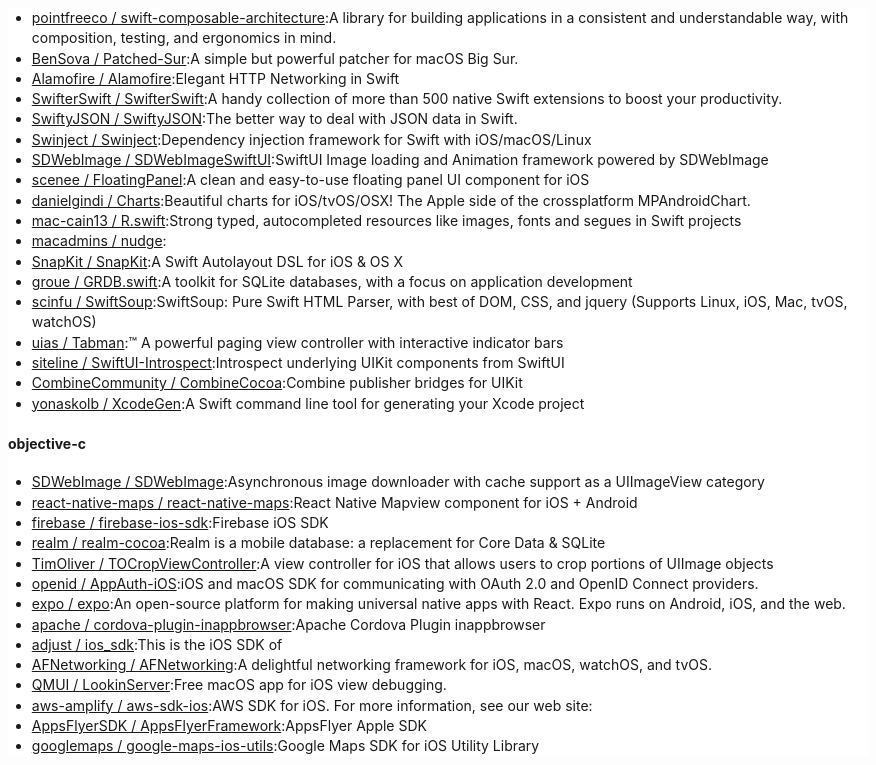 * [pointfreeco / swift-composable-architecture](https://github.com/pointfreeco/swift-composable-architecture):A library for building applications in a consistent and understandable way, with composition, testing, and ergonomics in mind.
* [BenSova / Patched-Sur](https://github.com/BenSova/Patched-Sur):A simple but powerful patcher for macOS Big Sur.
* [Alamofire / Alamofire](https://github.com/Alamofire/Alamofire):Elegant HTTP Networking in Swift
* [SwifterSwift / SwifterSwift](https://github.com/SwifterSwift/SwifterSwift):A handy collection of more than 500 native Swift extensions to boost your productivity.
* [SwiftyJSON / SwiftyJSON](https://github.com/SwiftyJSON/SwiftyJSON):The better way to deal with JSON data in Swift.
* [Swinject / Swinject](https://github.com/Swinject/Swinject):Dependency injection framework for Swift with iOS/macOS/Linux
* [SDWebImage / SDWebImageSwiftUI](https://github.com/SDWebImage/SDWebImageSwiftUI):SwiftUI Image loading and Animation framework powered by SDWebImage
* [scenee / FloatingPanel](https://github.com/scenee/FloatingPanel):A clean and easy-to-use floating panel UI component for iOS
* [danielgindi / Charts](https://github.com/danielgindi/Charts):Beautiful charts for iOS/tvOS/OSX! The Apple side of the crossplatform MPAndroidChart.
* [mac-cain13 / R.swift](https://github.com/mac-cain13/R.swift):Strong typed, autocompleted resources like images, fonts and segues in Swift projects
* [macadmins / nudge](https://github.com/macadmins/nudge):
* [SnapKit / SnapKit](https://github.com/SnapKit/SnapKit):A Swift Autolayout DSL for iOS & OS X
* [groue / GRDB.swift](https://github.com/groue/GRDB.swift):A toolkit for SQLite databases, with a focus on application development
* [scinfu / SwiftSoup](https://github.com/scinfu/SwiftSoup):SwiftSoup: Pure Swift HTML Parser, with best of DOM, CSS, and jquery (Supports Linux, iOS, Mac, tvOS, watchOS)
* [uias / Tabman](https://github.com/uias/Tabman):™️ A powerful paging view controller with interactive indicator bars
* [siteline / SwiftUI-Introspect](https://github.com/siteline/SwiftUI-Introspect):Introspect underlying UIKit components from SwiftUI
* [CombineCommunity / CombineCocoa](https://github.com/CombineCommunity/CombineCocoa):Combine publisher bridges for UIKit
* [yonaskolb / XcodeGen](https://github.com/yonaskolb/XcodeGen):A Swift command line tool for generating your Xcode project

#### objective-c
* [SDWebImage / SDWebImage](https://github.com/SDWebImage/SDWebImage):Asynchronous image downloader with cache support as a UIImageView category
* [react-native-maps / react-native-maps](https://github.com/react-native-maps/react-native-maps):React Native Mapview component for iOS + Android
* [firebase / firebase-ios-sdk](https://github.com/firebase/firebase-ios-sdk):Firebase iOS SDK
* [realm / realm-cocoa](https://github.com/realm/realm-cocoa):Realm is a mobile database: a replacement for Core Data & SQLite
* [TimOliver / TOCropViewController](https://github.com/TimOliver/TOCropViewController):A view controller for iOS that allows users to crop portions of UIImage objects
* [openid / AppAuth-iOS](https://github.com/openid/AppAuth-iOS):iOS and macOS SDK for communicating with OAuth 2.0 and OpenID Connect providers.
* [expo / expo](https://github.com/expo/expo):An open-source platform for making universal native apps with React. Expo runs on Android, iOS, and the web.
* [apache / cordova-plugin-inappbrowser](https://github.com/apache/cordova-plugin-inappbrowser):Apache Cordova Plugin inappbrowser
* [adjust / ios_sdk](https://github.com/adjust/ios_sdk):This is the iOS SDK of
* [AFNetworking / AFNetworking](https://github.com/AFNetworking/AFNetworking):A delightful networking framework for iOS, macOS, watchOS, and tvOS.
* [QMUI / LookinServer](https://github.com/QMUI/LookinServer):Free macOS app for iOS view debugging.
* [aws-amplify / aws-sdk-ios](https://github.com/aws-amplify/aws-sdk-ios):AWS SDK for iOS. For more information, see our web site:
* [AppsFlyerSDK / AppsFlyerFramework](https://github.com/AppsFlyerSDK/AppsFlyerFramework):AppsFlyer Apple SDK
* [googlemaps / google-maps-ios-utils](https://github.com/googlemaps/google-maps-ios-utils):Google Maps SDK for iOS Utility Library